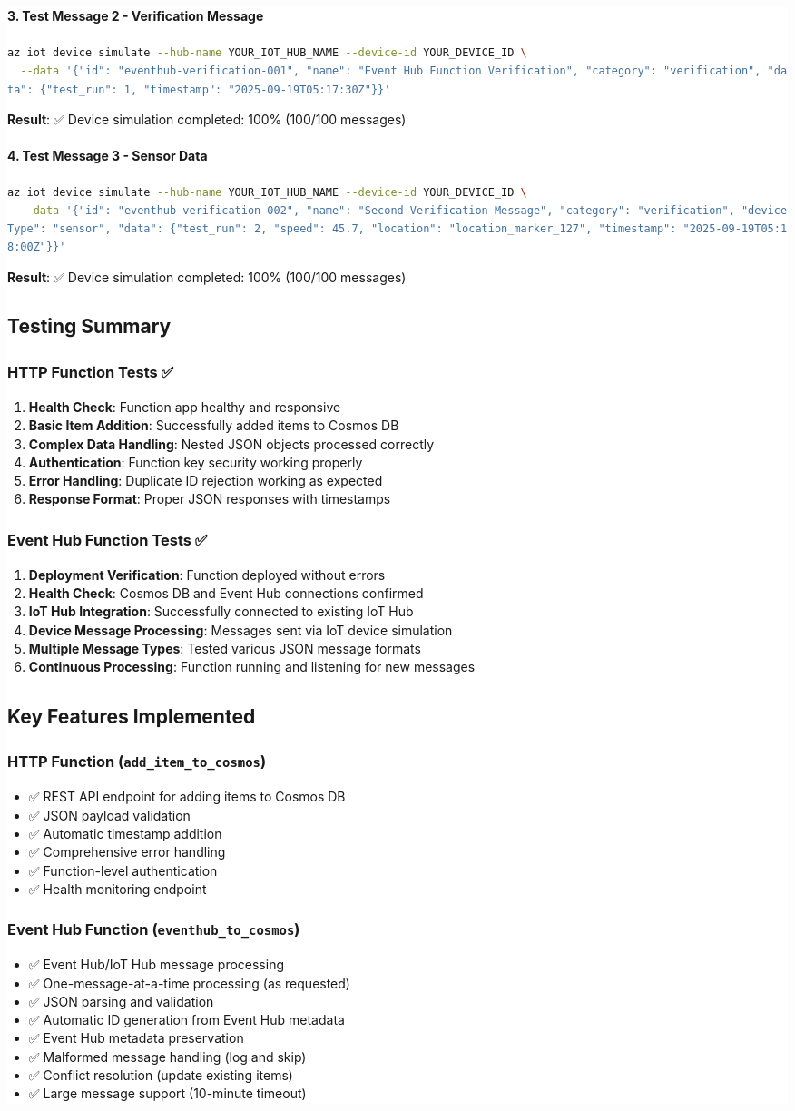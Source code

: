 #### 3. Test Message 2 - Verification Message
```bash
az iot device simulate --hub-name YOUR_IOT_HUB_NAME --device-id YOUR_DEVICE_ID \
  --data '{"id": "eventhub-verification-001", "name": "Event Hub Function Verification", "category": "verification", "data": {"test_run": 1, "timestamp": "2025-09-19T05:17:30Z"}}'
```
**Result**: ✅ Device simulation completed: 100% (100/100 messages)

#### 4. Test Message 3 - Sensor Data
```bash
az iot device simulate --hub-name YOUR_IOT_HUB_NAME --device-id YOUR_DEVICE_ID \
  --data '{"id": "eventhub-verification-002", "name": "Second Verification Message", "category": "verification", "deviceType": "sensor", "data": {"test_run": 2, "speed": 45.7, "location": "location_marker_127", "timestamp": "2025-09-19T05:18:00Z"}}'
```
**Result**: ✅ Device simulation completed: 100% (100/100 messages)

## Testing Summary

### HTTP Function Tests ✅
1. **Health Check**: Function app healthy and responsive
2. **Basic Item Addition**: Successfully added items to Cosmos DB
3. **Complex Data Handling**: Nested JSON objects processed correctly
4. **Authentication**: Function key security working properly
5. **Error Handling**: Duplicate ID rejection working as expected
6. **Response Format**: Proper JSON responses with timestamps

### Event Hub Function Tests ✅
1. **Deployment Verification**: Function deployed without errors
2. **Health Check**: Cosmos DB and Event Hub connections confirmed
3. **IoT Hub Integration**: Successfully connected to existing IoT Hub
4. **Device Message Processing**: Messages sent via IoT device simulation
5. **Multiple Message Types**: Tested various JSON message formats
6. **Continuous Processing**: Function running and listening for new messages

## Key Features Implemented

### HTTP Function (`add_item_to_cosmos`)
- ✅ REST API endpoint for adding items to Cosmos DB
- ✅ JSON payload validation
- ✅ Automatic timestamp addition
- ✅ Comprehensive error handling
- ✅ Function-level authentication
- ✅ Health monitoring endpoint

### Event Hub Function (`eventhub_to_cosmos`)
- ✅ Event Hub/IoT Hub message processing
- ✅ One-message-at-a-time processing (as requested)
- ✅ JSON parsing and validation
- ✅ Automatic ID generation from Event Hub metadata
- ✅ Event Hub metadata preservation
- ✅ Malformed message handling (log and skip)
- ✅ Conflict resolution (update existing items)
- ✅ Large message support (10-minute timeout)
